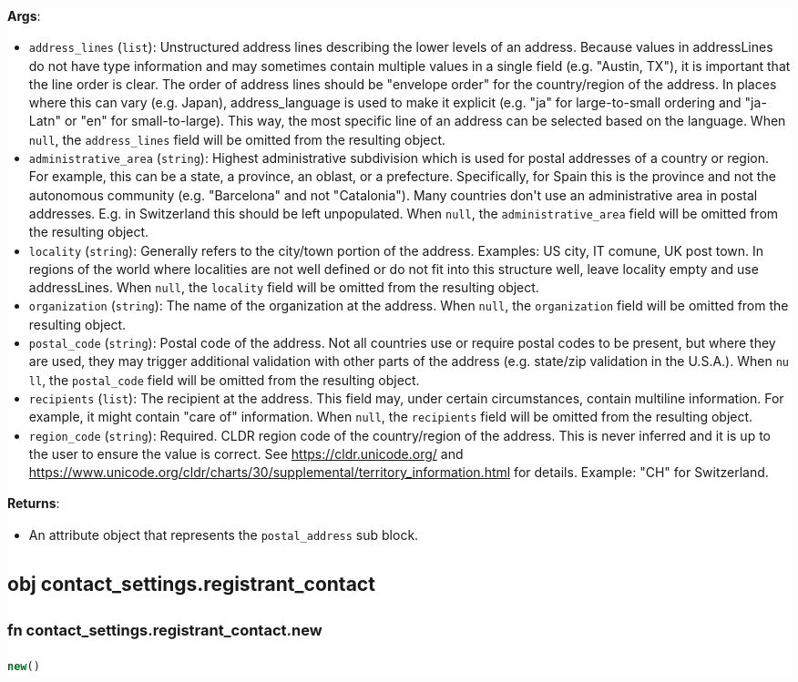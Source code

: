 

**Args**:
  - `address_lines` (`list`): Unstructured address lines describing the lower levels of an address.
Because values in addressLines do not have type information and may sometimes contain multiple values in a single
field (e.g. &#34;Austin, TX&#34;), it is important that the line order is clear. The order of address lines should be
&#34;envelope order&#34; for the country/region of the address. In places where this can vary (e.g. Japan), address_language
is used to make it explicit (e.g. &#34;ja&#34; for large-to-small ordering and &#34;ja-Latn&#34; or &#34;en&#34; for small-to-large). This way,
the most specific line of an address can be selected based on the language. When `null`, the `address_lines` field will be omitted from the resulting object.
  - `administrative_area` (`string`): Highest administrative subdivision which is used for postal addresses of a country or region. For example, this can be a state,
a province, an oblast, or a prefecture. Specifically, for Spain this is the province and not the autonomous community
(e.g. &#34;Barcelona&#34; and not &#34;Catalonia&#34;). Many countries don&#39;t use an administrative area in postal addresses. E.g. in Switzerland
this should be left unpopulated. When `null`, the `administrative_area` field will be omitted from the resulting object.
  - `locality` (`string`): Generally refers to the city/town portion of the address. Examples: US city, IT comune, UK post town. In regions of the world
where localities are not well defined or do not fit into this structure well, leave locality empty and use addressLines. When `null`, the `locality` field will be omitted from the resulting object.
  - `organization` (`string`): The name of the organization at the address. When `null`, the `organization` field will be omitted from the resulting object.
  - `postal_code` (`string`): Postal code of the address. Not all countries use or require postal codes to be present, but where they are used,
they may trigger additional validation with other parts of the address (e.g. state/zip validation in the U.S.A.). When `null`, the `postal_code` field will be omitted from the resulting object.
  - `recipients` (`list`): The recipient at the address. This field may, under certain circumstances, contain multiline information. For example,
it might contain &#34;care of&#34; information. When `null`, the `recipients` field will be omitted from the resulting object.
  - `region_code` (`string`): Required. CLDR region code of the country/region of the address. This is never inferred and it is up to the user to
ensure the value is correct. See https://cldr.unicode.org/ and
https://www.unicode.org/cldr/charts/30/supplemental/territory_information.html for details. Example: &#34;CH&#34; for Switzerland.

**Returns**:
  - An attribute object that represents the `postal_address` sub block.


## obj contact_settings.registrant_contact



### fn contact_settings.registrant_contact.new

```ts
new()
```
